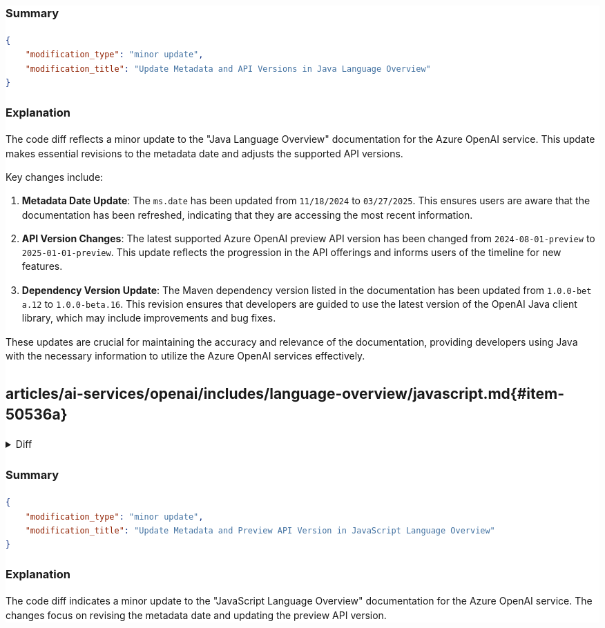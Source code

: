 </details>

### Summary

```json
{
    "modification_type": "minor update",
    "modification_title": "Update Metadata and API Versions in Java Language Overview"
}
```

### Explanation
The code diff reflects a minor update to the "Java Language Overview" documentation for the Azure OpenAI service. This update makes essential revisions to the metadata date and adjusts the supported API versions.

Key changes include:

1. **Metadata Date Update**: The `ms.date` has been updated from `11/18/2024` to `03/27/2025`. This ensures users are aware that the documentation has been refreshed, indicating that they are accessing the most recent information.

2. **API Version Changes**: The latest supported Azure OpenAI preview API version has been changed from `2024-08-01-preview` to `2025-01-01-preview`. This update reflects the progression in the API offerings and informs users of the timeline for new features.

3. **Dependency Version Update**: The Maven dependency version listed in the documentation has been updated from `1.0.0-beta.12` to `1.0.0-beta.16`. This revision ensures that developers are guided to use the latest version of the OpenAI Java client library, which may include improvements and bug fixes.

These updates are crucial for maintaining the accuracy and relevance of the documentation, providing developers using Java with the necessary information to utilize the Azure OpenAI services effectively.

## articles/ai-services/openai/includes/language-overview/javascript.md{#item-50536a}

<details><summary>Diff</summary></details>

### Summary

```json
{
    "modification_type": "minor update",
    "modification_title": "Update Metadata and Preview API Version in JavaScript Language Overview"
}
```

### Explanation
The code diff indicates a minor update to the "JavaScript Language Overview" documentation for the Azure OpenAI service. The changes focus on revising the metadata date and updating the preview API version.
